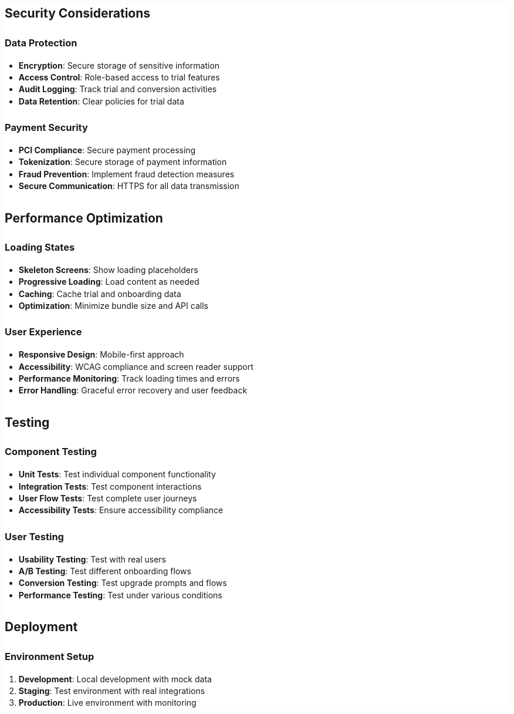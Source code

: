 ## Security Considerations

### Data Protection
- **Encryption**: Secure storage of sensitive information
- **Access Control**: Role-based access to trial features
- **Audit Logging**: Track trial and conversion activities
- **Data Retention**: Clear policies for trial data

### Payment Security
- **PCI Compliance**: Secure payment processing
- **Tokenization**: Secure storage of payment information
- **Fraud Prevention**: Implement fraud detection measures
- **Secure Communication**: HTTPS for all data transmission

## Performance Optimization

### Loading States
- **Skeleton Screens**: Show loading placeholders
- **Progressive Loading**: Load content as needed
- **Caching**: Cache trial and onboarding data
- **Optimization**: Minimize bundle size and API calls

### User Experience
- **Responsive Design**: Mobile-first approach
- **Accessibility**: WCAG compliance and screen reader support
- **Performance Monitoring**: Track loading times and errors
- **Error Handling**: Graceful error recovery and user feedback

## Testing

### Component Testing
- **Unit Tests**: Test individual component functionality
- **Integration Tests**: Test component interactions
- **User Flow Tests**: Test complete user journeys
- **Accessibility Tests**: Ensure accessibility compliance

### User Testing
- **Usability Testing**: Test with real users
- **A/B Testing**: Test different onboarding flows
- **Conversion Testing**: Test upgrade prompts and flows
- **Performance Testing**: Test under various conditions

## Deployment

### Environment Setup
1. **Development**: Local development with mock data
2. **Staging**: Test environment with real integrations
3. **Production**: Live environment with monitoring
